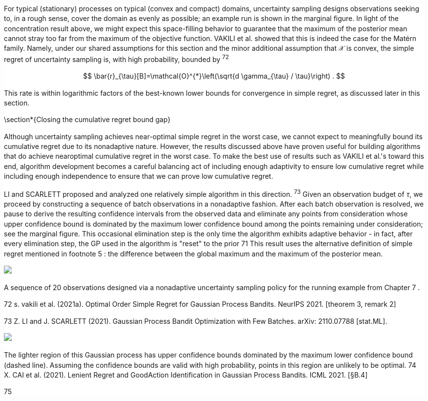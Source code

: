 For typical (stationary) processes on typical (convex and compact) domains, uncertainty sampling designs observations seeking to, in a rough sense, cover the domain as evenly as possible; an example run is shown in the marginal figure. In light of the concentration result above, we might expect this space-filling behavior to guarantee that the maximum of the posterior mean cannot stray too far from the maximum of the objective function. VAKILI et al. showed that this is indeed the case for the Matérn family. Namely, under our shared assumptions for this section and the minor additional assumption that $\mathcal{X}$ is convex, the simple regret of uncertainty sampling is, with high probability, bounded by $^{72}$

$$
\bar{r}_{\tau}[B]=\mathcal{O}^{*}\left(\sqrt{d \gamma_{\tau} / \tau}\right) .
$$

This rate is within logarithmic factors of the best-known lower bounds for convergence in simple regret, as discussed later in this section.

\section*{Closing the cumulative regret bound gap}

Although uncertainty sampling achieves near-optimal simple regret in the worst case, we cannot expect to meaningfully bound its cumulative regret due to its nonadaptive nature. However, the results discussed above have proven useful for building algorithms that do achieve nearoptimal cumulative regret in the worst case. To make the best use of results such as VAKILI et al.'s toward this end, algorithm development becomes a careful balancing act of including enough adaptivity to ensure low cumulative regret while including enough independence to ensure that we can prove low cumulative regret.

LI and SCARLETT proposed and analyzed one relatively simple algorithm in this direction. ${ }^{73}$ Given an observation budget of $\tau$, we proceed by constructing a sequence of batch observations in a nonadaptive fashion. After each batch observation is resolved, we pause to derive the resulting confidence intervals from the observed data and eliminate any points from consideration whose upper confidence bound is dominated by the maximum lower confidence bound among the points remaining under consideration; see the marginal figure. This occasional elimination step is the only time the algorithm exhibits adaptive behavior - in fact, after every elimination step, the GP used in the algorithm is "reset" to the prior
71 This result uses the alternative definition of simple regret mentioned in footnote 5 : the difference between the global maximum and the maximum of the posterior mean.

![](https://cdn.mathpix.com/cropped/2023_09_22_751c1e67194d77e6639bg-23.jpg?height=349&width=548&top_left_y=922&top_left_x=1368)

A sequence of 20 observations designed via a nonadaptive uncertainty sampling policy for the running example from Chapter 7 .

72 s. vakili et al. (2021a). Optimal Order Simple Regret for Gaussian Process Bandits. NeurIPS 2021. [theorem 3, remark 2]

73 Z. LI and J. SCARLETT (2021). Gaussian Process Bandit Optimization with Few Batches. arXiv: 2110.07788 [stat.ML].

![](https://cdn.mathpix.com/cropped/2023_09_22_751c1e67194d77e6639bg-23.jpg?height=206&width=527&top_left_y=2053&top_left_x=1370)

The lighter region of this Gaussian process has upper confidence bounds dominated by the maximum lower confidence bound (dashed line). Assuming the confidence bounds are valid with high probability, points in this region are unlikely to be optimal. 74 X. CAI et al. (2021). Lenient Regret and GoodAction Identification in Gaussian Process Bandits. ICML 2021. [§B.4]

75
